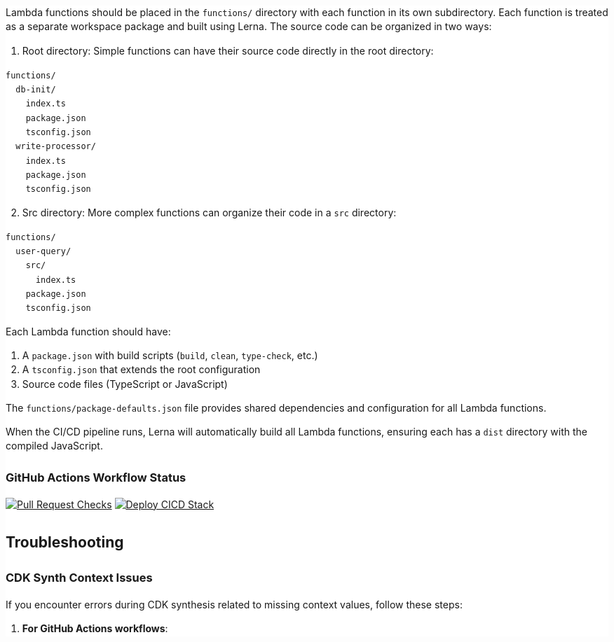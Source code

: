 Lambda functions should be placed in the `functions/` directory with each function in its own subdirectory. Each function is treated as a separate workspace package and built using Lerna. The source code can be organized in two ways:

1. Root directory: Simple functions can have their source code directly in the root directory:

```
functions/
  db-init/
    index.ts
    package.json
    tsconfig.json
  write-processor/
    index.ts
    package.json
    tsconfig.json
```

2. Src directory: More complex functions can organize their code in a `src` directory:

```
functions/
  user-query/
    src/
      index.ts
    package.json
    tsconfig.json
```

Each Lambda function should have:

1. A `package.json` with build scripts (`build`, `clean`, `type-check`, etc.)
2. A `tsconfig.json` that extends the root configuration
3. Source code files (TypeScript or JavaScript)

The `functions/package-defaults.json` file provides shared dependencies and configuration for all Lambda functions.

When the CI/CD pipeline runs, Lerna will automatically build all Lambda functions, ensuring each has a `dist` directory with the compiled JavaScript.

### GitHub Actions Workflow Status

[![Pull Request Checks](https://github.com/ming0627/bellyfed-infra/actions/workflows/pr-checks.yml/badge.svg)](https://github.com/ming0627/bellyfed-infra/actions/workflows/pr-checks.yml)
[![Deploy CICD Stack](https://github.com/ming0627/bellyfed-infra/actions/workflows/deploy-cicd.yml/badge.svg)](https://github.com/ming0627/bellyfed-infra/actions/workflows/deploy-cicd.yml)

## Troubleshooting

### CDK Synth Context Issues

If you encounter errors during CDK synthesis related to missing context values, follow these steps:

1. **For GitHub Actions workflows**:
